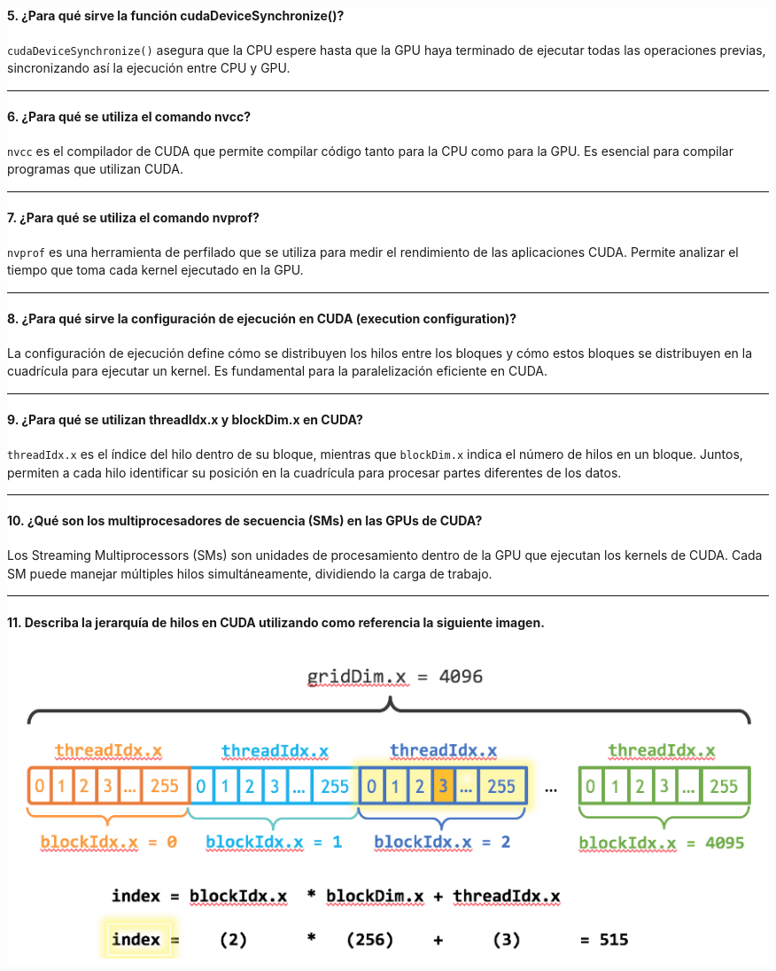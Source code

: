 #### 5. ¿Para qué sirve la función cudaDeviceSynchronize()?
`cudaDeviceSynchronize()` asegura que la CPU espere hasta que la GPU haya terminado de ejecutar todas las operaciones previas, sincronizando así la ejecución entre CPU y GPU.

---

#### 6. ¿Para qué se utiliza el comando nvcc?
`nvcc` es el compilador de CUDA que permite compilar código tanto para la CPU como para la GPU. Es esencial para compilar programas que utilizan CUDA.

---

#### 7. ¿Para qué se utiliza el comando nvprof?
`nvprof` es una herramienta de perfilado que se utiliza para medir el rendimiento de las aplicaciones CUDA. Permite analizar el tiempo que toma cada kernel ejecutado en la GPU.

---

#### 8. ¿Para qué sirve la configuración de ejecución en CUDA (execution configuration)?
La configuración de ejecución define cómo se distribuyen los hilos entre los bloques y cómo estos bloques se distribuyen en la cuadrícula para ejecutar un kernel. Es fundamental para la paralelización eficiente en CUDA.

---

#### 9. ¿Para qué se utilizan threadIdx.x y blockDim.x en CUDA?
`threadIdx.x` es el índice del hilo dentro de su bloque, mientras que `blockDim.x` indica el número de hilos en un bloque. Juntos, permiten a cada hilo identificar su posición en la cuadrícula para procesar partes diferentes de los datos.

---

#### 10. ¿Qué son los multiprocesadores de secuencia (SMs) en las GPUs de CUDA?
Los Streaming Multiprocessors (SMs) son unidades de procesamiento dentro de la GPU que ejecutan los kernels de CUDA. Cada SM puede manejar múltiples hilos simultáneamente, dividiendo la carga de trabajo.

---

#### 11. Describa la jerarquía de hilos en CUDA utilizando como referencia la siguiente **imagen**.
![alt text](image.png)